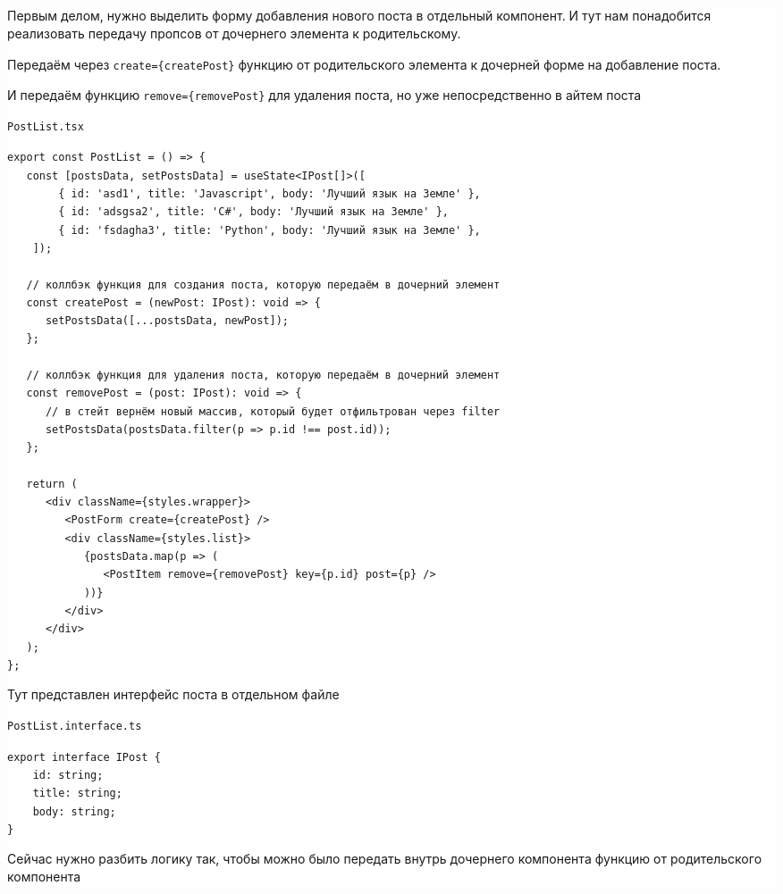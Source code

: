 
Первым делом, нужно выделить форму добавления нового поста в отдельный компонент. И тут нам понадобится реализовать передачу пропсов от дочернего элемента к родительскому.

Передаём через `create={createPost}` функцию от родительского элемента к дочерней форме на добавление поста.

И передаём функцию `remove={removePost}` для удаления поста, но уже непосредственно в айтем поста

`PostList.tsx`

```TSX
export const PostList = () => {
   const [postsData, setPostsData] = useState<IPost[]>([
		{ id: 'asd1', title: 'Javascript', body: 'Лучший язык на Земле' },
		{ id: 'adsgsa2', title: 'C#', body: 'Лучший язык на Земле' },
		{ id: 'fsdagha3', title: 'Python', body: 'Лучший язык на Земле' },
	]);

   // коллбэк функция для создания поста, которую передаём в дочерний элемент
   const createPost = (newPost: IPost): void => {
      setPostsData([...postsData, newPost]);
   };

   // коллбэк функция для удаления поста, которую передаём в дочерний элемент
   const removePost = (post: IPost): void => {
      // в стейт вернём новый массив, который будет отфильтрован через filter
      setPostsData(postsData.filter(p => p.id !== post.id));
   };

   return (
      <div className={styles.wrapper}>
         <PostForm create={createPost} />
         <div className={styles.list}>
            {postsData.map(p => (
               <PostItem remove={removePost} key={p.id} post={p} />
            ))}
         </div>
      </div>
   );
};
```

Тут представлен интерфейс поста в отдельном файле

`PostList.interface.ts`

```TS
export interface IPost {
	id: string;
	title: string;
	body: string;
}
```

Сейчас нужно разбить логику так, чтобы можно было передать внутрь дочернего компонента функцию от родительского компонента
